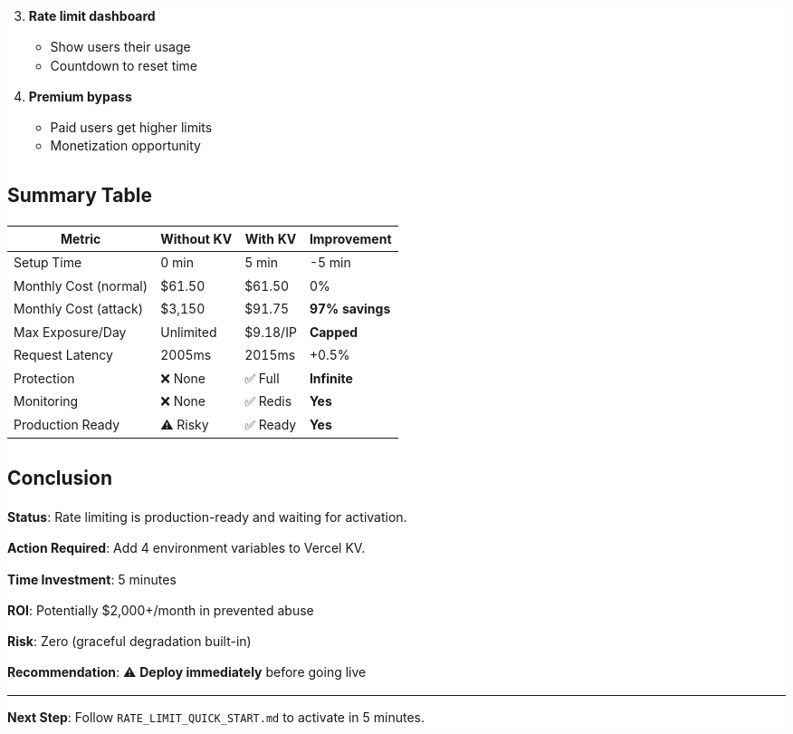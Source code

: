 3. **Rate limit dashboard**
   - Show users their usage
   - Countdown to reset time

4. **Premium bypass**
   - Paid users get higher limits
   - Monetization opportunity

## Summary Table

| Metric | Without KV | With KV | Improvement |
|--------|-----------|---------|-------------|
| Setup Time | 0 min | 5 min | -5 min |
| Monthly Cost (normal) | $61.50 | $61.50 | 0% |
| Monthly Cost (attack) | $3,150 | $91.75 | **97% savings** |
| Max Exposure/Day | Unlimited | $9.18/IP | **Capped** |
| Request Latency | 2005ms | 2015ms | +0.5% |
| Protection | ❌ None | ✅ Full | **Infinite** |
| Monitoring | ❌ None | ✅ Redis | **Yes** |
| Production Ready | ⚠️ Risky | ✅ Ready | **Yes** |

## Conclusion

**Status**: Rate limiting is production-ready and waiting for activation.

**Action Required**: Add 4 environment variables to Vercel KV.

**Time Investment**: 5 minutes

**ROI**: Potentially $2,000+/month in prevented abuse

**Risk**: Zero (graceful degradation built-in)

**Recommendation**: ⚠️ **Deploy immediately** before going live

---

**Next Step**: Follow `RATE_LIMIT_QUICK_START.md` to activate in 5 minutes.
